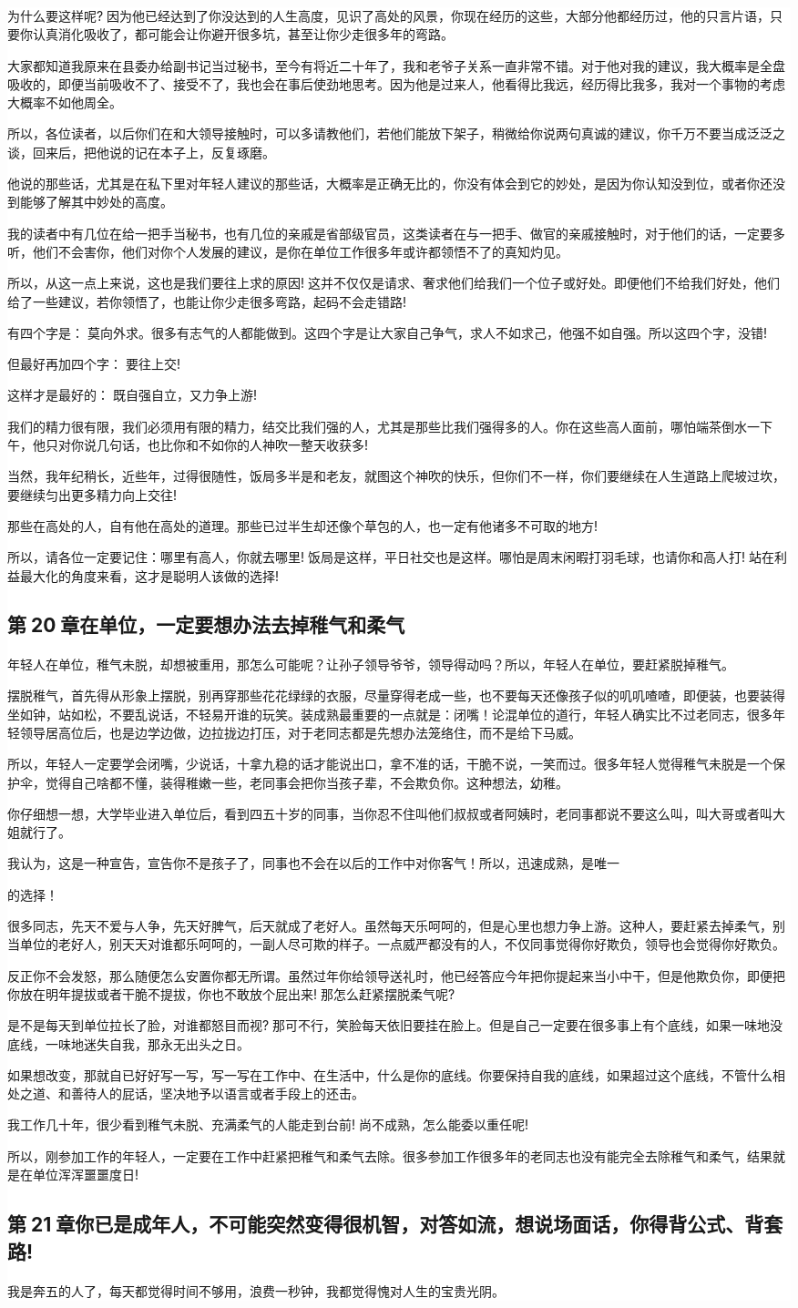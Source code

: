 为什么要这样呢? 因为他已经达到了你没达到的人生高度，见识了高处的风景，你现在经历的这些，大部分他都经历过，他的只言片语，只要你认真消化吸收了，都可能会让你避开很多坑，甚至让你少走很多年的弯路。

大家都知道我原来在县委办给副书记当过秘书，至今有将近二十年了，我和老爷子关系一直非常不错。对于他对我的建议，我大概率是全盘吸收的，即便当前吸收不了、接受不了，我也会在事后使劲地思考。因为他是过来人，他看得比我远，经历得比我多，我对一个事物的考虑大概率不如他周全。

所以，各位读者，以后你们在和大领导接触时，可以多请教他们，若他们能放下架子，稍微给你说两句真诚的建议，你千万不要当成泛泛之谈，回来后，把他说的记在本子上，反复琢磨。

他说的那些话，尤其是在私下里对年轻人建议的那些话，大概率是正确无比的，你没有体会到它的妙处，是因为你认知没到位，或者你还没到能够了解其中妙处的高度。

我的读者中有几位在给一把手当秘书，也有几位的亲戚是省部级官员，这类读者在与一把手、做官的亲戚接触时，对于他们的话，一定要多听，他们不会害你，他们对你个人发展的建议，是你在单位工作很多年或许都领悟不了的真知灼见。

所以，从这一点上来说，这也是我们要往上求的原因! 这并不仅仅是请求、奢求他们给我们一个位子或好处。即便他们不给我们好处，他们给了一些建议，若你领悟了，也能让你少走很多弯路，起码不会走错路!

有四个字是： 莫向外求。很多有志气的人都能做到。这四个字是让大家自己争气，求人不如求己，他强不如自强。所以这四个字，没错!

但最好再加四个字： 要往上交!

这样才是最好的： 既自强自立，又力争上游!

我们的精力很有限，我们必须用有限的精力，结交比我们强的人，尤其是那些比我们强得多的人。你在这些高人面前，哪怕端茶倒水一下午，他只对你说几句话，也比你和不如你的人神吹一整天收获多!

当然，我年纪稍长，近些年，过得很随性，饭局多半是和老友，就图这个神吹的快乐，但你们不一样，你们要继续在人生道路上爬坡过坎，要继续匀出更多精力向上交往!

那些在高处的人，自有他在高处的道理。那些已过半生却还像个草包的人，也一定有他诸多不可取的地方!

所以，请各位一定要记住：哪里有高人，你就去哪里! 饭局是这样，平日社交也是这样。哪怕是周末闲暇打羽毛球，也请你和高人打! 站在利益最大化的角度来看，这才是聪明人该做的选择!

## 第 20 章在单位，一定要想办法去掉稚气和柔气

年轻人在单位，稚气未脱，却想被重用，那怎么可能呢？让孙子领导爷爷，领导得动吗？所以，年轻人在单位，要赶紧脱掉稚气。

摆脱稚气，首先得从形象上摆脱，别再穿那些花花绿绿的衣服，尽量穿得老成一些，也不要每天还像孩子似的叽叽喳喳，即便装，也要装得坐如钟，站如松，不要乱说话，不轻易开谁的玩笑。装成熟最重要的一点就是：闭嘴！论混单位的道行，年轻人确实比不过老同志，很多年轻领导居高位后，也是边学边做，边拉拢边打压，对于老同志都是先想办法笼络住，而不是给下马威。

所以，年轻人一定要学会闭嘴，少说话，十拿九稳的话才能说出口，拿不准的话，干脆不说，一笑而过。很多年轻人觉得稚气未脱是一个保护伞，觉得自己啥都不懂，装得稚嫩一些，老同事会把你当孩子辈，不会欺负你。这种想法，幼稚。

你仔细想一想，大学毕业进入单位后，看到四五十岁的同事，当你忍不住叫他们叔叔或者阿姨时，老同事都说不要这么叫，叫大哥或者叫大姐就行了。

我认为，这是一种宣告，宣告你不是孩子了，同事也不会在以后的工作中对你客气！所以，迅速成熟，是唯一

的选择！

很多同志，先天不爱与人争，先天好脾气，后天就成了老好人。虽然每天乐呵呵的，但是心里也想力争上游。这种人，要赶紧去掉柔气，别当单位的老好人，别天天对谁都乐呵呵的，一副人尽可欺的样子。一点威严都没有的人，不仅同事觉得你好欺负，领导也会觉得你好欺负。

反正你不会发怒，那么随便怎么安置你都无所谓。虽然过年你给领导送礼时，他已经答应今年把你提起来当小中干，但是他欺负你，即便把你放在明年提拔或者干脆不提拔，你也不敢放个屁出来! 那怎么赶紧摆脱柔气呢?

是不是每天到单位拉长了脸，对谁都怒目而视? 那可不行，笑脸每天依旧要挂在脸上。但是自己一定要在很多事上有个底线，如果一味地没底线，一味地迷失自我，那永无出头之日。

如果想改变，那就自已好好写一写，写一写在工作中、在生活中，什么是你的底线。你要保持自我的底线，如果超过这个底线，不管什么相处之道、和善待人的屁话，坚决地予以语言或者手段上的还击。

我工作几十年，很少看到稚气未脱、充满柔气的人能走到台前! 尚不成熟，怎么能委以重任呢!

所以，刚参加工作的年轻人，一定要在工作中赶紧把稚气和柔气去除。很多参加工作很多年的老同志也没有能完全去除稚气和柔气，结果就是在单位浑浑噩噩度日!

## 第 21 章你已是成年人，不可能突然变得很机智，对答如流，想说场面话，你得背公式、背套路!

我是奔五的人了，每天都觉得时间不够用，浪费一秒钟，我都觉得愧对人生的宝贵光阴。
